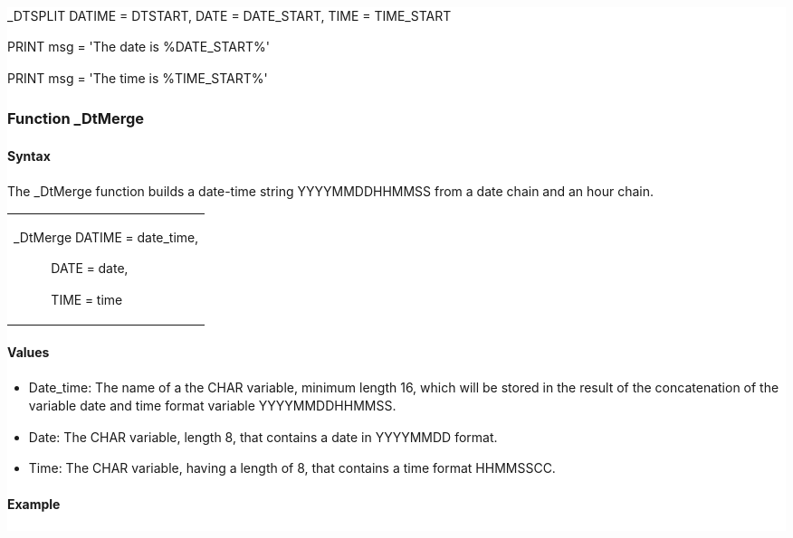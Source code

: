 <p>_DTSPLIT DATIME = DTSTART, DATE = DATE_START, TIME = TIME_START</p>

<p>PRINT msg = 'The date is %DATE_START%'</p>

<p>PRINT msg = 'The time is %TIME_START%'</p></td>

</tr>

</tbody>

</table>



### Function \_DtMerge



#### Syntax



The \_DtMerge function builds a date-time string YYYYMMDDHHMMSS from a date chain and an hour chain.



<table data-cellspacing="0">

<tbody>

<tr class="odd">

<td><p>_DtMerge DATIME = date_time,</p>

<p>           DATE = date,</p>

<p>           TIME = time</p></td>

</tr>

</tbody>

</table>



#### Values



-   Date\_time: The name of a the CHAR variable, minimum length 16, which will be stored in the result of the concatenation of the variable date and time format variable YYYYMMDDHHMMSS.

-   Date: The CHAR variable, length 8, that contains a date in YYYYMMDD format.

-   Time: The CHAR variable, having a length of 8, that contains a time format HHMMSSCC.



#### Example



<table data-cellspacing="0">

<tbody>
